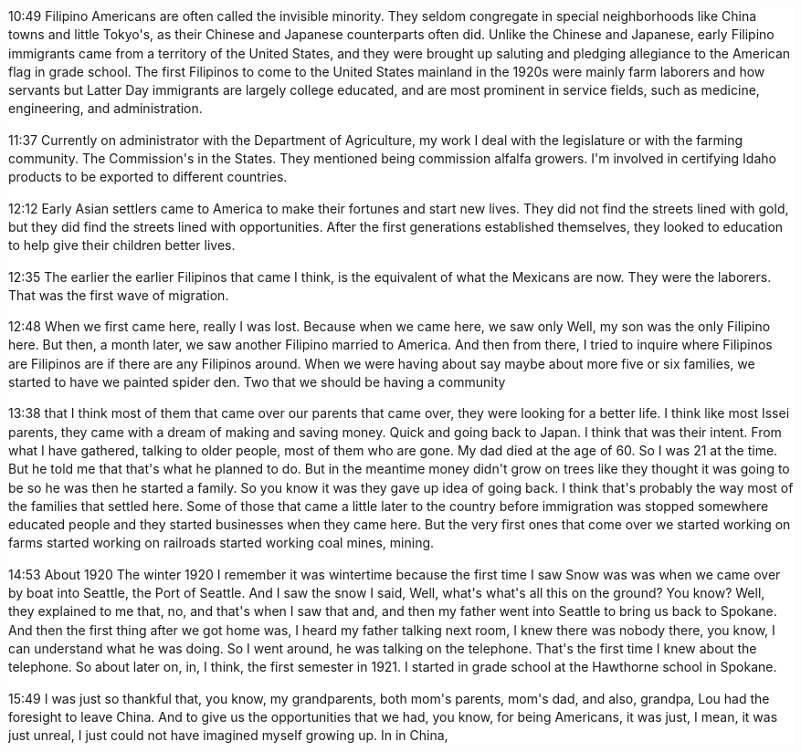 10:49 
Filipino Americans are often called the invisible minority. They seldom congregate in special  neighborhoods like China towns and little Tokyo's, as their Chinese and Japanese counterparts often  did. Unlike the Chinese and Japanese, early Filipino immigrants came from a territory of the United  States, and they were brought up saluting and pledging allegiance to the American flag in grade school.  The first Filipinos to come to the United States mainland in the 1920s were mainly farm laborers and  how servants but Latter Day immigrants are largely college educated, and are most prominent in  service fields, such as medicine, engineering, and administration. 

11:37 
Currently on administrator with the Department of Agriculture, my work I deal with the legislature or with  the farming community. The Commission's in the States. They mentioned being commission alfalfa  growers. I'm involved in certifying Idaho products to be exported to different countries. 

12:12 
Early Asian settlers came to America to make their fortunes and start new lives. They did not find the  streets lined with gold, but they did find the streets lined with opportunities. After the first generations  established themselves, they looked to education to help give their children better lives. 

12:35 
The earlier the earlier Filipinos that came I think, is the equivalent of what the Mexicans are now. They  were the laborers. That was the first wave of migration. 

12:48
When we first came here, really I was lost. Because when we came here, we saw only Well, my son  was the only Filipino here. But then, a month later, we saw another Filipino married to America. And  then from there, I tried to inquire where Filipinos are Filipinos are if there are any Filipinos around.  When we were having about say maybe about more five or six families, we started to have we painted  spider den. Two that we should be having a community 

13:38 
that I think most of them that came over our parents that came over, they were looking for a better life. I  think like most Issei parents, they came with a dream of making and saving money. Quick and going  back to Japan. I think that was their intent. From what I have gathered, talking to older people, most of  them who are gone. My dad died at the age of 60. So I was 21 at the time. But he told me that that's  what he planned to do. But in the meantime money didn't grow on trees like they thought it was going to  be so he was then he started a family. So you know it was they gave up idea of going back. I think  that's probably the way most of the families that settled here. Some of those that came a little later to  the country before immigration was stopped somewhere educated people and they started businesses  when they came here. But the very first ones that come over we started working on farms started  working on railroads started working coal mines, mining. 

14:53 
About 1920 The winter 1920 I remember it was wintertime because the first time I saw Snow was was  when we came over by boat into Seattle, the Port of Seattle. And I saw the snow I said, Well, what's  what's all this on the ground? You know? Well, they explained to me that, no, and that's when I saw  that and, and then my father went into Seattle to bring us back to Spokane. And then the first thing after  we got home was, I heard my father talking next room, I knew there was nobody there, you know, I can  understand what he was doing. So I went around, he was talking on the telephone. That's the first time  I knew about the telephone. So about later on, in, I think, the first semester in 1921. I started in grade  school at the Hawthorne school in Spokane. 

15:49 
I was just so thankful that, you know, my grandparents, both mom's parents, mom's dad, and also,  grandpa, Lou had the foresight to leave China. And to give us the opportunities that we had, you know,  for being Americans, it was just, I mean, it was just unreal, I just could not have imagined myself  growing up. In in China,
